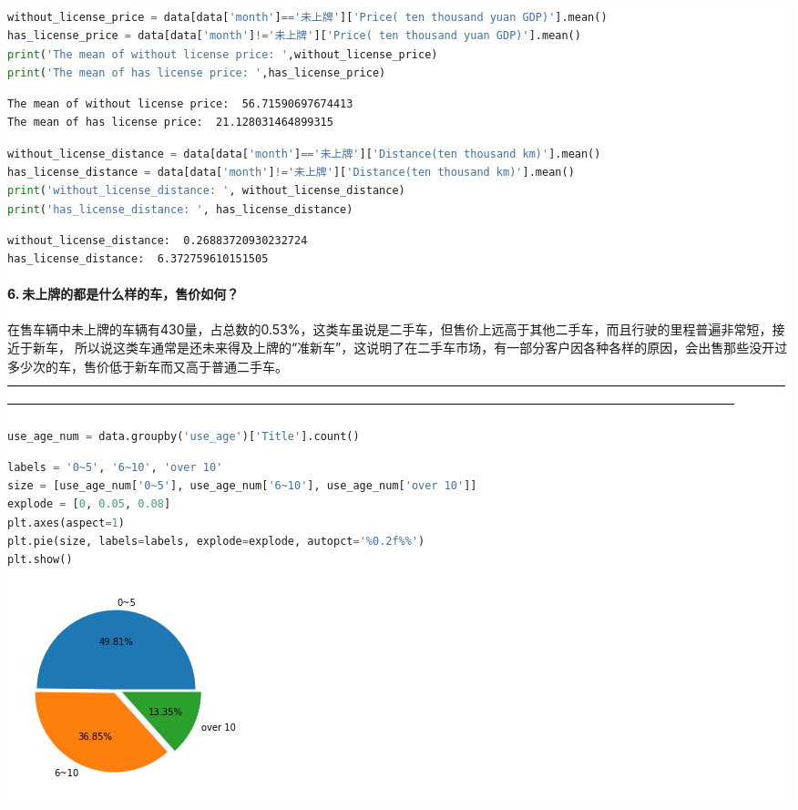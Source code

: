 

```python
without_license_price = data[data['month']=='未上牌']['Price( ten thousand yuan GDP)'].mean()
has_license_price = data[data['month']!='未上牌']['Price( ten thousand yuan GDP)'].mean()
print('The mean of without license price: ',without_license_price)
print('The mean of has license price: ',has_license_price)
```

    The mean of without license price:  56.71590697674413
    The mean of has license price:  21.128031464899315



```python
without_license_distance = data[data['month']=='未上牌']['Distance(ten thousand km)'].mean()
has_license_distance = data[data['month']!='未上牌']['Distance(ten thousand km)'].mean()
print('without_license_distance: ', without_license_distance)
print('has_license_distance: ', has_license_distance)
```

    without_license_distance:  0.26883720930232724
    has_license_distance:  6.372759610151505


#### 6. 未上牌的都是什么样的车，售价如何？
在售车辆中未上牌的车辆有430量，占总数的0.53%，这类车虽说是二手车，但售价上远高于其他二手车，而且行驶的里程普遍非常短，接近于新车，
所以说这类车通常是还未来得及上牌的“准新车”，这说明了在二手车市场，有一部分客户因各种各样的原因，会出售那些没开过多少次的车，售价低于新车而又高于普通二手车。
——————————————————————————————————————————————————————————————————————————————————————————————————————————————————————


```python
use_age_num = data.groupby('use_age')['Title'].count()
```


```python
labels = '0~5', '6~10', 'over 10'
size = [use_age_num['0~5'], use_age_num['6~10'], use_age_num['over 10']]
explode = [0, 0.05, 0.08] 
plt.axes(aspect=1)
plt.pie(size, labels=labels, explode=explode, autopct='%0.2f%%')
plt.show()
```


![png](output_55_0.png)
